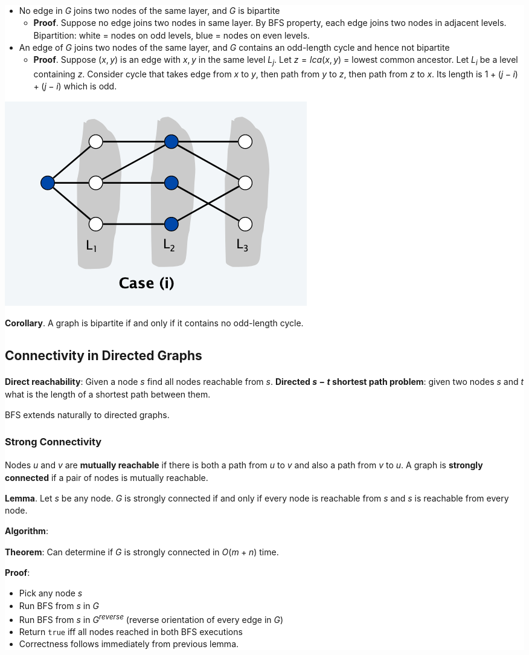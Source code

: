 - No edge in $G$ joins two nodes of the same layer, and $G$ is bipartite
  - **Proof**. Suppose no edge joins two nodes in same layer. By BFS property, each edge joins two nodes in adjacent levels. Bipartition: white = nodes on odd levels, blue = nodes on even levels.
- An edge of $G$ joins two nodes of the same layer, and $G$ contains an odd-length cycle and hence not bipartite
  - **Proof**. Suppose $(x, y)$ is an edge with $x, y$ in the same level $L_j$. Let $z = lca(x, y)$ = lowest common ancestor. Let $L_i$ be a level containing $z$. Consider cycle that takes edge from $x$ to $y$, then path from $y$ to $z$, then path from $z$ to $x$. Its length is $1 + (j - i) + (j - i)$ which is odd.

![Case i](lec3-bipartite-lemma1.png)

**Corollary**. A graph is bipartite if and only if it contains no odd-length cycle.

## Connectivity in Directed Graphs

**Direct reachability**: Given a node $s$ find all nodes reachable from $s$. **Directed $s-t$ shortest path problem**: given two nodes $s$ and $t$ what is the length of a shortest path between them.

BFS extends naturally to directed graphs.

### Strong Connectivity

Nodes $u$ and $v$ are **mutually reachable** if there is both a path from $u$ to $v$ and also a path from $v$ to $u$. A graph is **strongly connected** if a pair of nodes is mutually reachable.

**Lemma**. Let $s$ be any node. $G$ is strongly connected if and only if every node is reachable from $s$ and $s$ is reachable from every node.

**Algorithm**:

**Theorem**: Can determine if $G$ is strongly connected in $O(m + n)$ time.

**Proof**:

- Pick any node $s$
- Run BFS from $s$ in $G$
- Run BFS from $s$ in $G^{reverse}$ (reverse orientation of every edge in $G$)
- Return `true` iff all nodes reached in both BFS executions
- Correctness follows immediately from previous lemma.
